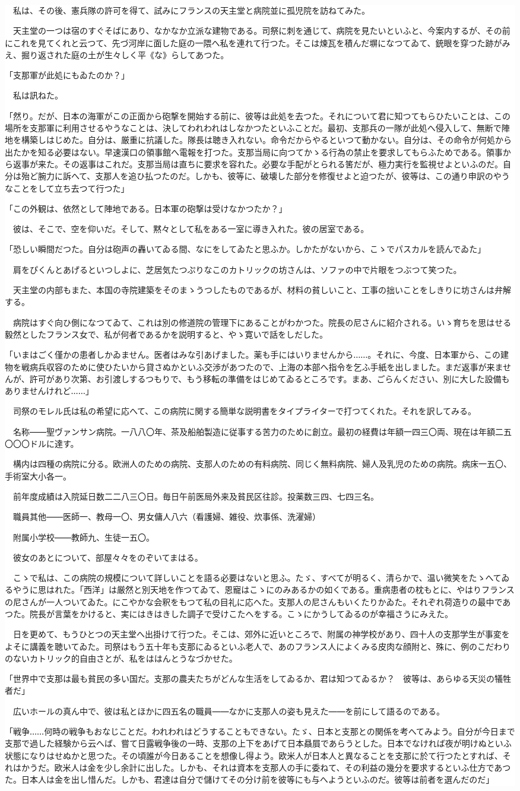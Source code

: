 　私は、その後、憲兵隊の許可を得て、試みにフランスの天主堂と病院並に孤児院を訪ねてみた。

　天主堂の一つは宿のすぐそばにあり、なかなか立派な建物である。司祭に刺を通じて、病院を見たいといふと、今案内するが、その前にこれを見てくれと云つて、先づ河岸に面した庭の一隈へ私を連れて行つた。そこは煉瓦を積んだ塀になつてゐて、銃眼を穿つた跡がみえ、掘り返された庭の土が生々しく平《な》らしてあつた。

「支那軍が此処にもゐたのか？」

　私は訊ねた。

「然り。だが、日本の海軍がこの正面から砲撃を開始する前に、彼等は此処を去つた。それについて君に知つてもらひたいことは、この場所を支那軍に利用させるやうなことは、決してわれわれはしなかつたといふことだ。最初、支那兵の一隊が此処へ侵入して、無断で陣地を構築しはじめた。自分は、厳重に抗議した。隊長は聴き入れない。命令だからやるといつて動かない。自分は、その命令が何処から出たかを知る必要はない。早速漢口の領事館へ電報を打つた。支那当局に向つてかゝる行為の禁止を要求してもらふためである。領事から返事が来た。その返事はこれだ。支那当局は直ちに要求を容れた。必要な手配がとられる筈だが、極力実行を監視せよといふのだ。自分は殆ど腕力に訴へて、支那人を追ひ払つたのだ。しかも、彼等に、破壊した部分を修復せよと迫つたが、彼等は、この通り申訳のやうなことをして立ち去つて行つた」

「この外観は、依然として陣地である。日本軍の砲撃は受けなかつたか？」

　彼は、そこで、空を仰いだ。そして、黙々として私をある一室に導き入れた。彼の居室である。

「恐しい瞬間だつた。自分は砲声の轟いてゐる間、なにをしてゐたと思ふか。しかたがないから、こゝでパスカルを読んでゐた」

　肩をぴくんとあげるといつしよに、芝居気たつぷりなこのカトリックの坊さんは、ソファの中で片眼をつぶつて笑つた。

　天主堂の内部もまた、本国の寺院建築をそのまゝうつしたものであるが、材料の貧しいこと、工事の拙いことをしきりに坊さんは弁解する。

　病院はすぐ向ひ側になつてゐて、これは別の修道院の管理下にあることがわかつた。院長の尼さんに紹介される。いゝ育ちを思はせる毅然としたフランス女で、私が何者であるかを説明すると、やゝ寛いで話をしだした。

「いまはごく僅かの患者しかゐません。医者はみな引あげました。薬も手にはいりませんから……。それに、今度、日本軍から、この建物を戦病兵収容のために使ひたいから貸さぬかといふ交渉があつたので、上海の本部へ指令を乞ふ手紙を出しました。まだ返事が来ませんが、許可があり次第、お引渡しするつもりで、もう移転の準備をはじめてゐるところです。まあ、ごらんください、別に大した設備もありませんけれど……」

　司祭のモレル氏は私の希望に応へて、この病院に関する簡単な説明書をタイプライターで打つてくれた。それを訳してみる。




　名称――聖ヴァンサン病院。一八八〇年、茶及船舶製造に従事する苦力のために創立。最初の経費は年額一四三〇両、現在は年額二五〇〇〇ドルに達す。

　構内は四種の病院に分る。欧洲人のための病院、支那人のための有料病院、同じく無料病院、婦人及乳児のための病院。病床一五〇、手術室大小各一。

　前年度成績は入院延日数二二八三〇日。毎日午前医局外来及貧民区往診。投薬数三四、七四三名。

　職員其他――医師一、教母一〇、男女傭人八六（看護婦、雑役、炊事係、洗濯婦）

　附属小学校――教師九、生徒一五〇。





　彼女のあとについて、部屋々々をのぞいてまはる。

　こゝで私は、この病院の規模について詳しいことを語る必要はないと思ふ。たゞ、すべてが明るく、清らかで、温い微笑をたゝへてゐるやうに思はれた。「西洋」は厳然と別天地を作つてゐて、恩寵はこゝにのみあるかの如くである。重病患者の枕もとに、やはりフランスの尼さんが一人ついてゐた。にこやかな会釈をもつて私の目礼に応へた。支那人の尼さんもいくたりかゐた。それぞれ荷造りの最中であつた。院長が言葉をかけると、実にはきはきした調子で受けこたへをする。こゝにかうしてゐるのが幸福さうにみえた。

　日を更めて、もうひとつの天主堂へ出掛けて行つた。そこは、郊外に近いところで、附属の神学校があり、四十人の支那学生が事変をよそに講義を聴いてゐた。司祭はもう五十年も支那にゐるといふ老人で、あのフランス人によくみる皮肉な顔附と、殊に、例のこだわりのないカトリック的自由さとが、私をははんとうなづかせた。

「世界中で支那は最も貧民の多い国だ。支那の農夫たちがどんな生活をしてゐるか、君は知つてゐるか？　彼等は、あらゆる天災の犠牲者だ」

　広いホールの真ん中で、彼は私とほかに四五名の職員――なかに支那人の姿も見えた――を前にして語るのである。

「戦争……何時の戦争もおなじことだ。われわれはどうすることもできない。たゞ、日本と支那との関係を考へてみよう。自分が今日まで支那で過した経験から云へば、嘗て日露戦争後の一時、支那の上下をあげて日本贔屓であらうとした。日本でなければ夜が明けぬといふ状態になりはせぬかと思つた。その頃誰が今日あることを想像し得よう。欧米人が日本人と異なることを支那に於て行つたとすれば、それはかうだ。欧米人は金を少し余計に出した。しかも、それは資本を支那人の手に委ねて、その利益の幾分を要求するといふ仕方であつた。日本人は金を出し惜んだ。しかも、君達は自分で儲けてその分け前を彼等にも与へようといふのだ。彼等は前者を選んだのだ」
